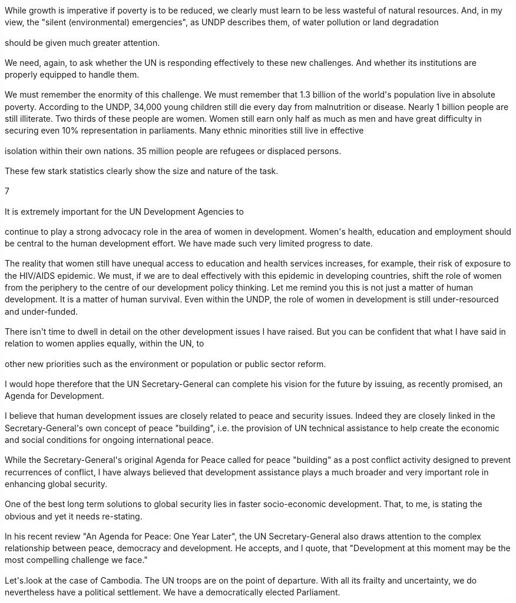  While growth is imperative if poverty is to be reduced, we clearly must learn to be less wasteful of natural resources. And, in my view, the "silent (environmental) emergencies", as UNDP describes them, of water pollution or land degradation

 should be given much greater attention.

 We need, again, to ask whether the UN is responding effectively to these new challenges. And whether its institutions are properly equipped to handle them.

 We must remember the enormity of this challenge. We must remember that 1.3 billion of the world's population live in absolute poverty. According to the UNDP, 34,000 young children still die every day from malnutrition or disease.  Nearly 1 billion people are still illiterate. Two thirds of these people are women. Women still earn only half as much as men and have great difficulty in securing even 10% representation in parliaments. Many ethnic minorities still live in effective

 isolation within their own nations. 35 million people are refugees or displaced persons.

 These few stark statistics clearly show the size and nature of the task.

 7

 It is extremely important for the UN Development Agencies to

 continue to play a strong advocacy role in the area of women in development. Women's health, education and employment should be central to the human development effort. We have made such very limited progress to date.

 The reality that women still have unequal access to education and health services increases, for example, their risk of exposure to the HIV/AIDS epidemic. We must, if we are to deal effectively with this epidemic in developing countries, shift the role of women from the periphery to the centre of our development policy thinking. Let me remind you this is not just a matter of human development. It is a matter of human survival. Even within the UNDP, the role of women in development is still under-resourced and under-funded.

 There isn't time to dwell in detail on the other development issues I have raised. But you can be confident that what I have said in relation to women applies equally, within the UN, to

 other new priorities such as the environment or population or public sector reform.

 I would hope therefore that the UN Secretary-General can complete his vision for the future by issuing, as recently promised, an Agenda for Development.

 I believe that human development issues are closely related to peace and security issues. Indeed they are closely linked in the Secretary-General's own concept of peace "building", i.e. the provision of UN technical assistance to help create the economic and social conditions for ongoing international peace.

 While the Secretary-General's original Agenda for Peace called for peace "building" as a post conflict activity designed to prevent recurrences of conflict, I have always believed that development assistance plays a much broader and very important role in enhancing global security.

 One of the best long term solutions to global security lies in faster socio-economic development. That, to me, is stating the obvious and yet it needs re-stating.

 In his recent review "An Agenda for Peace: One Year Later", the UN Secretary-General also draws attention to the complex relationship between peace, democracy and development. He accepts, and I quote, that "Development at this moment may be the most compelling challenge we face."

 Let's.look at the case of Cambodia. The UN troops are on the point of departure. With all its frailty and uncertainty, we do nevertheless have a political settlement.  We have a democratically elected Parliament.
